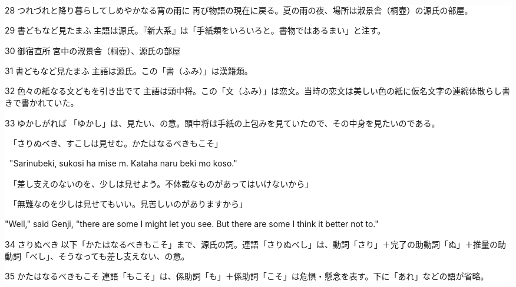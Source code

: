   <div class="annotations">
	<p class="annotation">
		<span class="annotation_num">28</span>
		<span class="annotation_title">つれづれと降り暮らしてしめやかなる宵の雨に</span>
		<span class="annotation_body">再び物語の現在に戻る。夏の雨の夜、場所は淑景舎（桐壺）の源氏の部屋。</span>
	</p> 
	<p class="annotation">
		<span class="annotation_num">29</span>
		<span class="annotation_title">書どもなど見たまふ</span>
		<span class="annotation_body">主語は源氏。『新大系』は「手紙類をいろいろと。書物ではあるまい」と注す。</span>
	</p> 
	<p class="annotation">
		<span class="annotation_num">30</span>
		<span class="annotation_title">御宿直所</span>
		<span class="annotation_body">宮中の淑景舎（桐壺）、源氏の部屋</span>
	</p> 
	<p class="annotation">
		<span class="annotation_num">31</span>
		<span class="annotation_title">書どもなど見たまふ</span>
		<span class="annotation_body">主語は源氏。この「書（ふみ）」は漢籍類。</span>
	</p> 
	<p class="annotation">
		<span class="annotation_num">32</span>
		<span class="annotation_title">色々の紙なる文どもを引き出でて</span>
		<span class="annotation_body">主語は頭中将。この「文（ふみ）」は恋文。当時の恋文は美しい色の紙に仮名文字の連綿体散らし書きで書かれていた。</span>
	</p> 
	<p class="annotation">
		<span class="annotation_num">33</span>
		<span class="annotation_title">ゆかしがれば</span>
		<span class="annotation_body">「ゆかし」は、見たい、の意。頭中将は手紙の上包みを見ていたので、その中身を見たいのである。</span>
	</p>
  </div>
</div>

<div id="02010205">
  <p class="original">　「さりぬべき、すこしは見せむ。かたはなるべきもこそ」</p>
  <p class="romanized">&nbsp;&nbsp;&#34;Sarinubeki&#44; sukosi ha mise m. Kataha naru beki mo koso.&#34;</p>
  <p class="shibuya">　「差し支えのないのを、少しは見せよう。不体裁なものがあってはいけないから」</p>
  <p class="yosano">　「無難なのを少しは見せてもいい。見苦しいのがありますから」</p>
  <p class="seiden">    "Well,"  said Genji, "there are some I might let you see. But there are some I think it better not to."</p>
  
  <div class="annotations">
	<p class="annotation">
		<span class="annotation_num">34</span>
		<span class="annotation_title">さりぬべき</span>
		<span class="annotation_body">以下「かたはなるべきもこそ」まで、源氏の詞。連語「さりぬべし」は、動詞「さり」＋完了の助動詞「ぬ」＋推量の助動詞「べし」、そうなっても差し支えない、の意。</span>
	</p> 
	<p class="annotation">
		<span class="annotation_num">35</span>
		<span class="annotation_title">かたはなるべきもこそ</span>
		<span class="annotation_body">連語「もこそ」は、係助詞「も」＋係助詞「こそ」は危惧・懸念を表す。下に「あれ」などの語が省略。</span>
	</p>
  </div>
</div>
